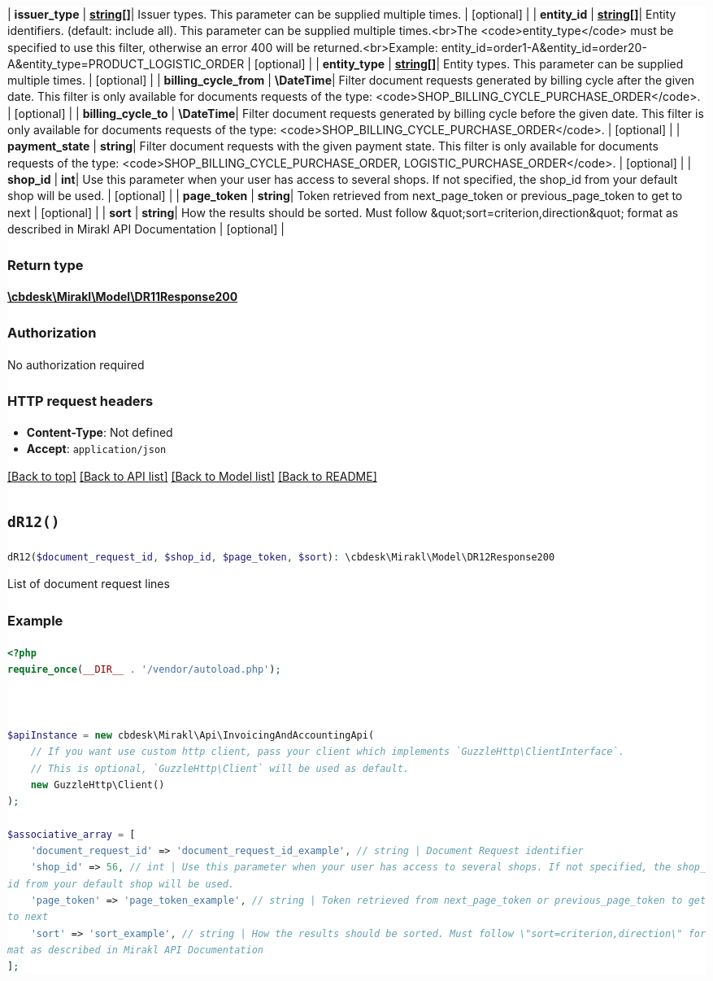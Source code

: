 | **issuer_type** | [**string[]**](../Model/string.md)| Issuer types. This parameter can be supplied multiple times. | [optional] |
| **entity_id** | [**string[]**](../Model/string.md)| Entity identifiers. (default: include all). This parameter can be supplied multiple times.&lt;br&gt;The &lt;code&gt;entity_type&lt;/code&gt; must be specified to use this filter, otherwise an error 400 will be returned.&lt;br&gt;Example: entity_id&#x3D;order1-A&amp;entity_id&#x3D;order20-A&amp;entity_type&#x3D;PRODUCT_LOGISTIC_ORDER | [optional] |
| **entity_type** | [**string[]**](../Model/string.md)| Entity types. This parameter can be supplied multiple times. | [optional] |
| **billing_cycle_from** | **\DateTime**| Filter document requests generated by billing cycle after the given date. This filter is only available for documents requests of the type: &lt;code&gt;SHOP_BILLING_CYCLE_PURCHASE_ORDER&lt;/code&gt;. | [optional] |
| **billing_cycle_to** | **\DateTime**| Filter document requests generated by billing cycle before the given date. This filter is only available for documents requests of the type: &lt;code&gt;SHOP_BILLING_CYCLE_PURCHASE_ORDER&lt;/code&gt;. | [optional] |
| **payment_state** | **string**| Filter document requests with the given payment state. This filter is only available for documents requests of the type: &lt;code&gt;SHOP_BILLING_CYCLE_PURCHASE_ORDER, LOGISTIC_PURCHASE_ORDER&lt;/code&gt;. | [optional] |
| **shop_id** | **int**| Use this parameter when your user has access to several shops. If not specified, the shop_id from your default shop will be used. | [optional] |
| **page_token** | **string**| Token retrieved from next_page_token or previous_page_token to get to next | [optional] |
| **sort** | **string**| How the results should be sorted. Must follow \&quot;sort&#x3D;criterion,direction\&quot; format as described in Mirakl API Documentation | [optional] |

### Return type

[**\cbdesk\Mirakl\Model\DR11Response200**](../Model/DR11Response200.md)

### Authorization

No authorization required

### HTTP request headers

- **Content-Type**: Not defined
- **Accept**: `application/json`

[[Back to top]](#) [[Back to API list]](../../README.md#endpoints)
[[Back to Model list]](../../README.md#models)
[[Back to README]](../../README.md)

## `dR12()`

```php
dR12($document_request_id, $shop_id, $page_token, $sort): \cbdesk\Mirakl\Model\DR12Response200
```

List of document request lines

### Example

```php
<?php
require_once(__DIR__ . '/vendor/autoload.php');



$apiInstance = new cbdesk\Mirakl\Api\InvoicingAndAccountingApi(
    // If you want use custom http client, pass your client which implements `GuzzleHttp\ClientInterface`.
    // This is optional, `GuzzleHttp\Client` will be used as default.
    new GuzzleHttp\Client()
);

$associative_array = [
    'document_request_id' => 'document_request_id_example', // string | Document Request identifier
    'shop_id' => 56, // int | Use this parameter when your user has access to several shops. If not specified, the shop_id from your default shop will be used.
    'page_token' => 'page_token_example', // string | Token retrieved from next_page_token or previous_page_token to get to next
    'sort' => 'sort_example', // string | How the results should be sorted. Must follow \"sort=criterion,direction\" format as described in Mirakl API Documentation
];
```